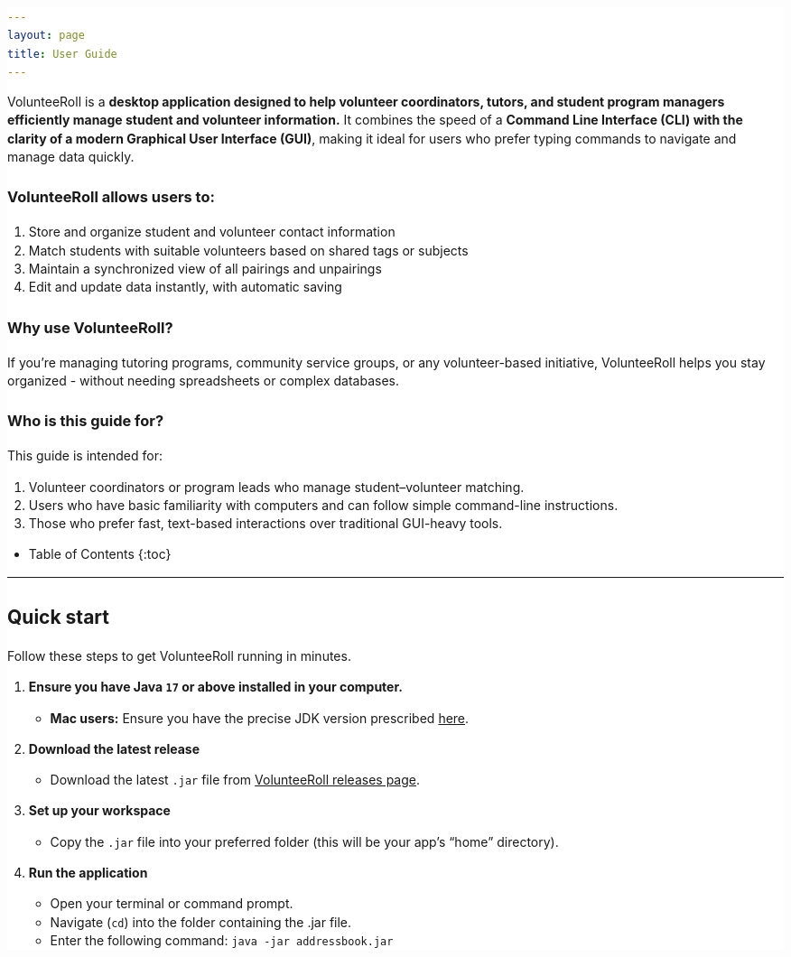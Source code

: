 ```yaml
---
layout: page
title: User Guide
---
```


VolunteeRoll is a **desktop application designed to help volunteer coordinators, tutors, and student program managers efficiently manage student and volunteer information.**
It combines the speed of a **Command Line Interface (CLI) with the clarity of a modern Graphical User Interface (GUI)**, making it ideal for users who prefer typing commands to navigate and manage data quickly.

### VolunteeRoll allows users to:
1. Store and organize student and volunteer contact information
2. Match students with suitable volunteers based on shared tags or subjects
3. Maintain a synchronized view of all pairings and unpairings
4. Edit and update data instantly, with automatic saving

### Why use VolunteeRoll?
If you’re managing tutoring programs, community service groups, or any volunteer-based initiative, VolunteeRoll helps you stay organized - without needing spreadsheets or complex databases.

### Who is this guide for?
This guide is intended for:
1. Volunteer coordinators or program leads who manage student–volunteer matching.
2. Users who have basic familiarity with computers and can follow simple command-line instructions.
3. Those who prefer fast, text-based interactions over traditional GUI-heavy tools.

* Table of Contents
{:toc}

--------------------------------------------------------------------------------------------------------------------

## Quick start

Follow these steps to get VolunteeRoll running in minutes.
1. **Ensure you have Java `17` or above installed in your computer.**<br>
    * **Mac users:** Ensure you have the precise JDK version prescribed [here](https://se-education.org/guides/tutorials/javaInstallationMac.html).

2. **Download the latest release**
    * Download the latest `.jar` file from [VolunteeRoll releases page](https://github.com/AY2526S1-CS2103T-F10-1/tp/releases).

3. **Set up your workspace**
    * Copy the `.jar` file into your preferred folder (this will be your app’s “home” directory).
4. **Run the application**
    * Open your terminal or command prompt.
    * Navigate (`cd`) into the folder containing the .jar file.
    * Enter the following command: `java -jar addressbook.jar`
